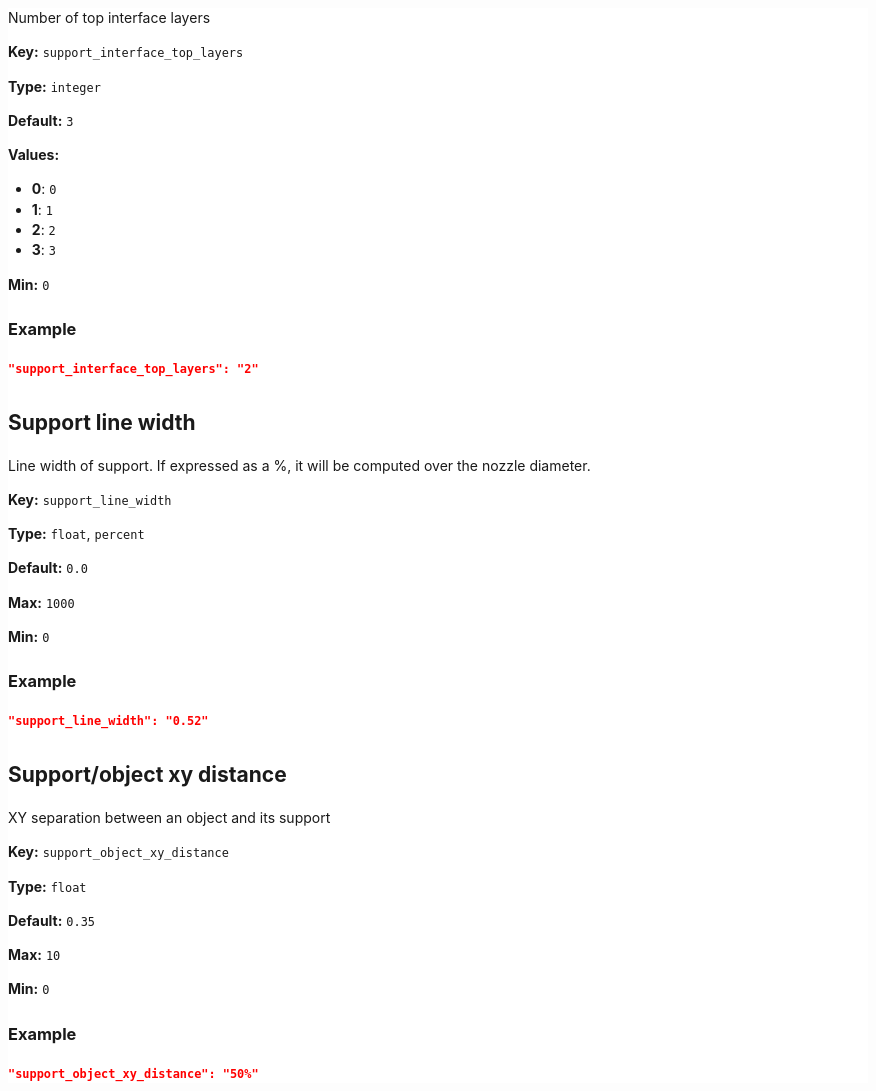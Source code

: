Number of top interface layers

**Key:** `support_interface_top_layers`

**Type:** `integer`

**Default:** `3`

**Values:**
* **0**: `0`
* **1**: `1`
* **2**: `2`
* **3**: `3`

**Min:** `0`

### Example

```json
"support_interface_top_layers": "2"
```

## Support line width

Line width of support. If expressed as a %, it will be computed over the nozzle diameter.

**Key:** `support_line_width`

**Type:** `float`, `percent`

**Default:** `0.0`

**Max:** `1000`

**Min:** `0`

### Example

```json
"support_line_width": "0.52"
```

## Support/object xy distance

XY separation between an object and its support

**Key:** `support_object_xy_distance`

**Type:** `float`

**Default:** `0.35`

**Max:** `10`

**Min:** `0`

### Example

```json
"support_object_xy_distance": "50%"
```
